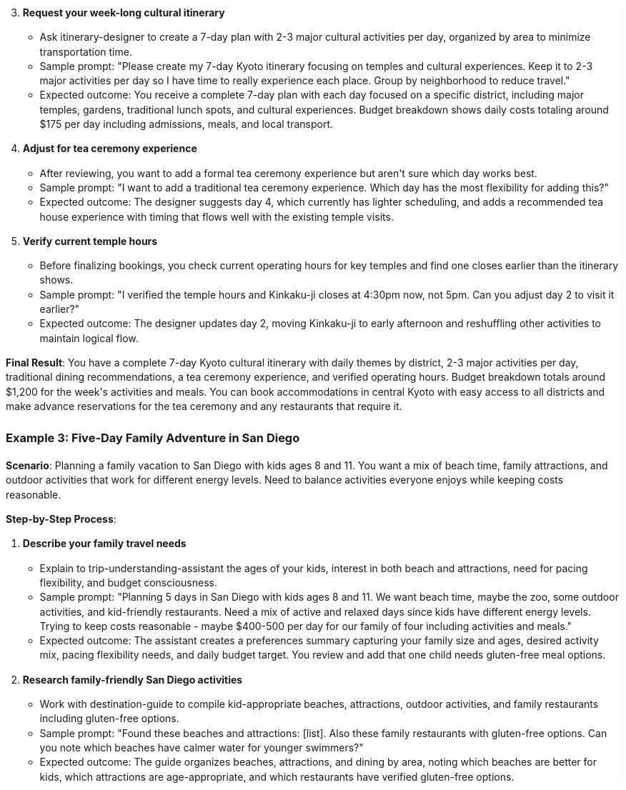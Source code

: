 3. **Request your week-long cultural itinerary**
   - Ask itinerary-designer to create a 7-day plan with 2-3 major cultural activities per day, organized by area to minimize transportation time.
   - Sample prompt: "Please create my 7-day Kyoto itinerary focusing on temples and cultural experiences. Keep it to 2-3 major activities per day so I have time to really experience each place. Group by neighborhood to reduce travel."
   - Expected outcome: You receive a complete 7-day plan with each day focused on a specific district, including major temples, gardens, traditional lunch spots, and cultural experiences. Budget breakdown shows daily costs totaling around $175 per day including admissions, meals, and local transport.

4. **Adjust for tea ceremony experience**
   - After reviewing, you want to add a formal tea ceremony experience but aren't sure which day works best.
   - Sample prompt: "I want to add a traditional tea ceremony experience. Which day has the most flexibility for adding this?"
   - Expected outcome: The designer suggests day 4, which currently has lighter scheduling, and adds a recommended tea house experience with timing that flows well with the existing temple visits.

5. **Verify current temple hours**
   - Before finalizing bookings, you check current operating hours for key temples and find one closes earlier than the itinerary shows.
   - Sample prompt: "I verified the temple hours and Kinkaku-ji closes at 4:30pm now, not 5pm. Can you adjust day 2 to visit it earlier?"
   - Expected outcome: The designer updates day 2, moving Kinkaku-ji to early afternoon and reshuffling other activities to maintain logical flow.


**Final Result**: You have a complete 7-day Kyoto cultural itinerary with daily themes by district, 2-3 major activities per day, traditional dining recommendations, a tea ceremony experience, and verified operating hours. Budget breakdown totals around $1,200 for the week's activities and meals. You can book accommodations in central Kyoto with easy access to all districts and make advance reservations for the tea ceremony and any restaurants that require it.

### Example 3: Five-Day Family Adventure in San Diego

**Scenario**: Planning a family vacation to San Diego with kids ages 8 and 11. You want a mix of beach time, family attractions, and outdoor activities that work for different energy levels. Need to balance activities everyone enjoys while keeping costs reasonable.

**Step-by-Step Process**:

1. **Describe your family travel needs**
   - Explain to trip-understanding-assistant the ages of your kids, interest in both beach and attractions, need for pacing flexibility, and budget consciousness.
   - Sample prompt: "Planning 5 days in San Diego with kids ages 8 and 11. We want beach time, maybe the zoo, some outdoor activities, and kid-friendly restaurants. Need a mix of active and relaxed days since kids have different energy levels. Trying to keep costs reasonable - maybe $400-500 per day for our family of four including activities and meals."
   - Expected outcome: The assistant creates a preferences summary capturing your family size and ages, desired activity mix, pacing flexibility needs, and daily budget target. You review and add that one child needs gluten-free meal options.

2. **Research family-friendly San Diego activities**
   - Work with destination-guide to compile kid-appropriate beaches, attractions, outdoor activities, and family restaurants including gluten-free options.
   - Sample prompt: "Found these beaches and attractions: [list]. Also these family restaurants with gluten-free options. Can you note which beaches have calmer water for younger swimmers?"
   - Expected outcome: The guide organizes beaches, attractions, and dining by area, noting which beaches are better for kids, which attractions are age-appropriate, and which restaurants have verified gluten-free options.
